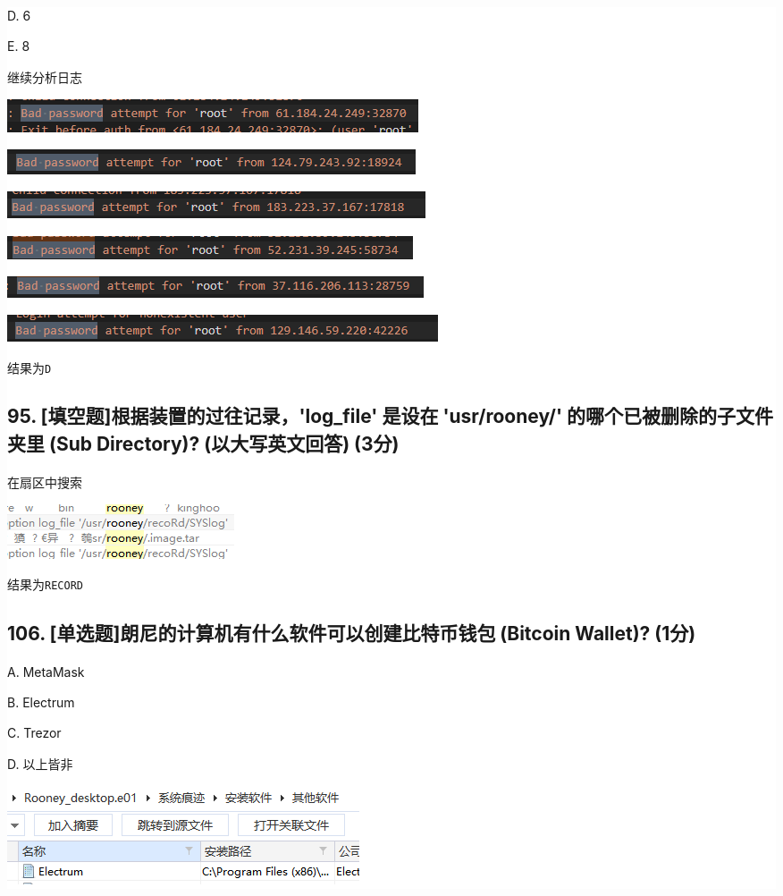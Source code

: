 D. 6

E. 8

继续分析日志

[![img](img/2022美亚杯团体赛.assets/2817142-20221126154016540-1822328109-1702567228912680.png)](https://img2022.cnblogs.com/blog/2817142/202211/2817142-20221126154016540-1822328109.png)

[![img](img/2022美亚杯团体赛.assets/2817142-20221126154016844-1898851650-1702567228912681.png)](https://img2022.cnblogs.com/blog/2817142/202211/2817142-20221126154016844-1898851650.png)

[![img](img/2022美亚杯团体赛.assets/2817142-20221126154017027-62920301-1702567228912682.png)](https://img2022.cnblogs.com/blog/2817142/202211/2817142-20221126154017027-62920301.png)

[![img](img/2022美亚杯团体赛.assets/2817142-20221126154016392-1190627175-1702567228912683.png)](https://img2022.cnblogs.com/blog/2817142/202211/2817142-20221126154016392-1190627175.png)

[![img](img/2022美亚杯团体赛.assets/2817142-20221126154016831-1142565578-1702567228912684.png)](https://img2022.cnblogs.com/blog/2817142/202211/2817142-20221126154016831-1142565578.png)

[![img](img/2022美亚杯团体赛.assets/2817142-20221126154016985-1559489383-1702567228912685.png)](https://img2022.cnblogs.com/blog/2817142/202211/2817142-20221126154016985-1559489383.png)

结果为`D`

## 95. [填空题]根据装置的过往记录，'log_file' 是设在 'usr/rooney/' 的哪个已被删除的子文件夹里 (Sub Directory)? (以大写英文回答) (3分)

在扇区中搜索

[![img](img/2022美亚杯团体赛.assets/2817142-20221126154016441-1380091165-1702567228912686.png)](https://img2022.cnblogs.com/blog/2817142/202211/2817142-20221126154016441-1380091165.png)

结果为`RECORD`

## 106. [单选题]朗尼的计算机有什么软件可以创建比特币钱包 (Bitcoin Wallet)? (1分)

A. MetaMask

B. Electrum

C. Trezor

D. 以上皆非

[![img](img/2022美亚杯团体赛.assets/2817142-20221126154017095-1414175823-1702567228912687.png)](https://img2022.cnblogs.com/blog/2817142/202211/2817142-20221126154017095-1414175823.png)
